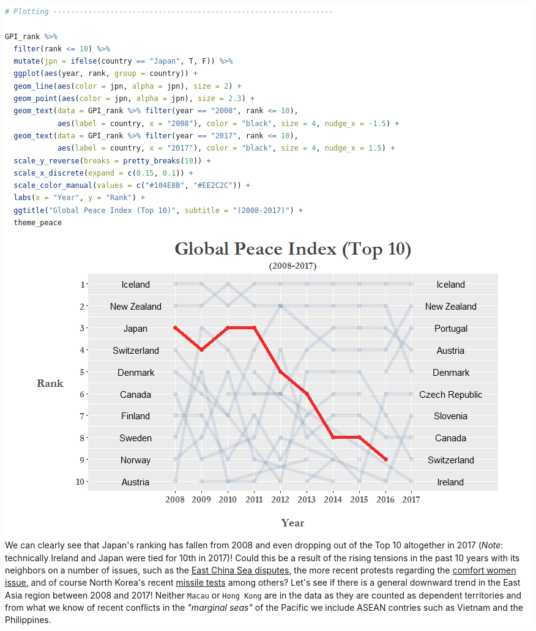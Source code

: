 ``` r
# Plotting ----------------------------------------------------------------

GPI_rank %>% 
  filter(rank <= 10) %>% 
  mutate(jpn = ifelse(country == "Japan", T, F)) %>% 
  ggplot(aes(year, rank, group = country)) +
  geom_line(aes(color = jpn, alpha = jpn), size = 2) +
  geom_point(aes(color = jpn, alpha = jpn), size = 2.3) +
  geom_text(data = GPI_rank %>% filter(year == "2008", rank <= 10), 
            aes(label = country, x = "2008"), color = "black", size = 4, nudge_x = -1.5) +
  geom_text(data = GPI_rank %>% filter(year == "2017", rank <= 10), 
            aes(label = country, x = "2017"), color = "black", size = 4, nudge_x = 1.5) +
  scale_y_reverse(breaks = pretty_breaks(10)) +
  scale_x_discrete(expand = c(0.15, 0.1)) +
  scale_color_manual(values = c("#104E8B", "#EE2C2C")) + 
  labs(x = "Year", y = "Rank") +
  ggtitle("Global Peace Index (Top 10)", subtitle = "(2008-2017)") +
  theme_peace
```

<img src="GlobalPeaceIndex.spin_files/figure-markdown_github/unnamed-chunk-13-1.png" style="display: block; margin: auto;" />

We can clearly see that Japan's ranking has fallen from 2008 and even dropping out of the Top 10 altogether in 2017 (*Note*: technically Ireland and Japan were tied for 10th in 2017)! Could this be a result of the rising tensions in the past 10 years with its neighbors on a number of issues, such as the [East China Sea disputes](https://www.japantimes.co.jp/opinion/2017/08/29/commentary/japan-commentary/japans-maritime-diplomacy-mission-s-e-asia/), the more recent protests regarding the [comfort women issue](https://www.nytimes.com/2017/04/03/world/asia/japan-ambassador-south-korea-comfort-woman.html), and of course North Korea's recent [missile tests](http://www.bbc.co.uk/news/world-asia-41281050) among others? Let's see if there is a general downward trend in the East Asia region between 2008 and 2017! Neither `Macau` or `Hong Kong` are in the data as they are counted as dependent territories and from what we know of recent conflicts in the *"marginal seas"* of the Pacific we include ASEAN contries such as Vietnam and the Philippines.
